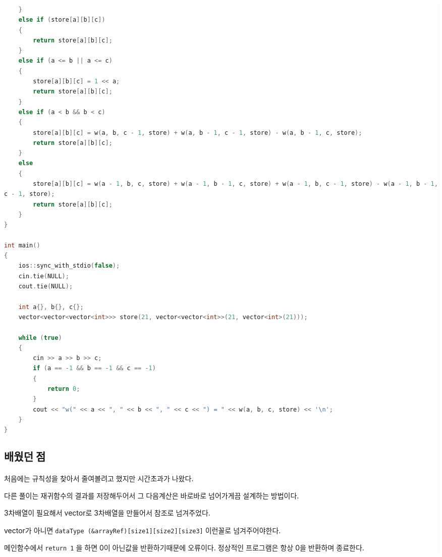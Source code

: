 ```cpp
	}
	else if (store[a][b][c])
	{
		return store[a][b][c];
	}
	else if (a <= b || a <= c)
	{
		store[a][b][c] = 1 << a;
		return store[a][b][c];
	}
	else if (a < b && b < c)
	{
		store[a][b][c] = w(a, b, c - 1, store) + w(a, b - 1, c - 1, store) - w(a, b - 1, c, store);
		return store[a][b][c];
	}
	else
	{
		store[a][b][c] = w(a - 1, b, c, store) + w(a - 1, b - 1, c, store) + w(a - 1, b, c - 1, store) - w(a - 1, b - 1, c - 1, store);
		return store[a][b][c];
	}
}

int main()
{
	ios::sync_with_stdio(false);
	cin.tie(NULL);
	cout.tie(NULL);

	int a{}, b{}, c{};
	vector<vector<vector<int>>> store(21, vector<vector<int>>(21, vector<int>(21)));

	while (true)
	{
		cin >> a >> b >> c;
		if (a == -1 && b == -1 && c == -1)
		{
			return 0;
		}
		cout << "w(" << a << ", " << b << ", " << c << ") = " << w(a, b, c, store) << '\n';
	}
}
```

배웠던 점
----------

처음에는 규칙성을 찾아서 줄여볼려고 했지만 시간초과가 나왔다.

다른 풀이는 재귀함수의 결과를 저장해두어서 그 다음계산은 바로바로 넘어가게끔 설계하는 방법이다.

3차배열이 필요해서 vector로 3차배열을 만들어서 참조로 넘겨주었다.

vector가 아니면 `dataType (&arrayRef)[size1][size2][size3]` 이런꼴로 넘겨주어야한다.

메인함수에서 `return 1` 을 하면 0이 아닌값을 반환하기때문에 오류이다. 정상적인 프로그램은 항상 0을 반환하며 종료한다.
